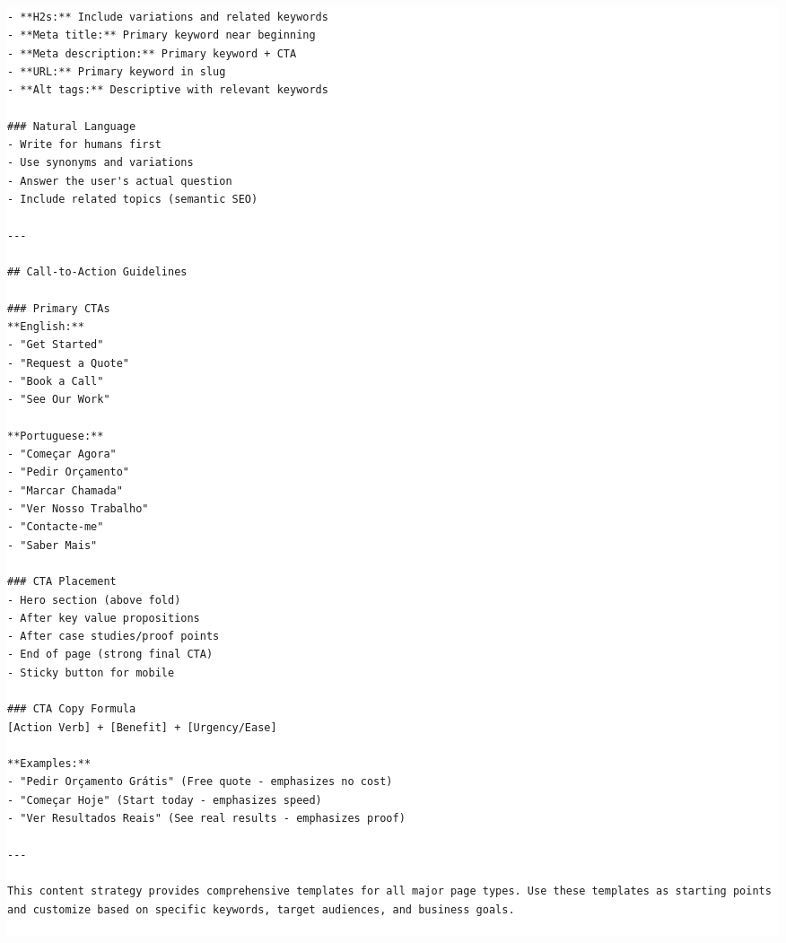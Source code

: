```
- **H2s:** Include variations and related keywords
- **Meta title:** Primary keyword near beginning
- **Meta description:** Primary keyword + CTA
- **URL:** Primary keyword in slug
- **Alt tags:** Descriptive with relevant keywords

### Natural Language
- Write for humans first
- Use synonyms and variations
- Answer the user's actual question
- Include related topics (semantic SEO)

---

## Call-to-Action Guidelines

### Primary CTAs
**English:**
- "Get Started"
- "Request a Quote"
- "Book a Call"
- "See Our Work"

**Portuguese:**
- "Começar Agora"
- "Pedir Orçamento"
- "Marcar Chamada"
- "Ver Nosso Trabalho"
- "Contacte-me"
- "Saber Mais"

### CTA Placement
- Hero section (above fold)
- After key value propositions
- After case studies/proof points
- End of page (strong final CTA)
- Sticky button for mobile

### CTA Copy Formula
[Action Verb] + [Benefit] + [Urgency/Ease]

**Examples:**
- "Pedir Orçamento Grátis" (Free quote - emphasizes no cost)
- "Começar Hoje" (Start today - emphasizes speed)
- "Ver Resultados Reais" (See real results - emphasizes proof)

---

This content strategy provides comprehensive templates for all major page types. Use these templates as starting points and customize based on specific keywords, target audiences, and business goals.

